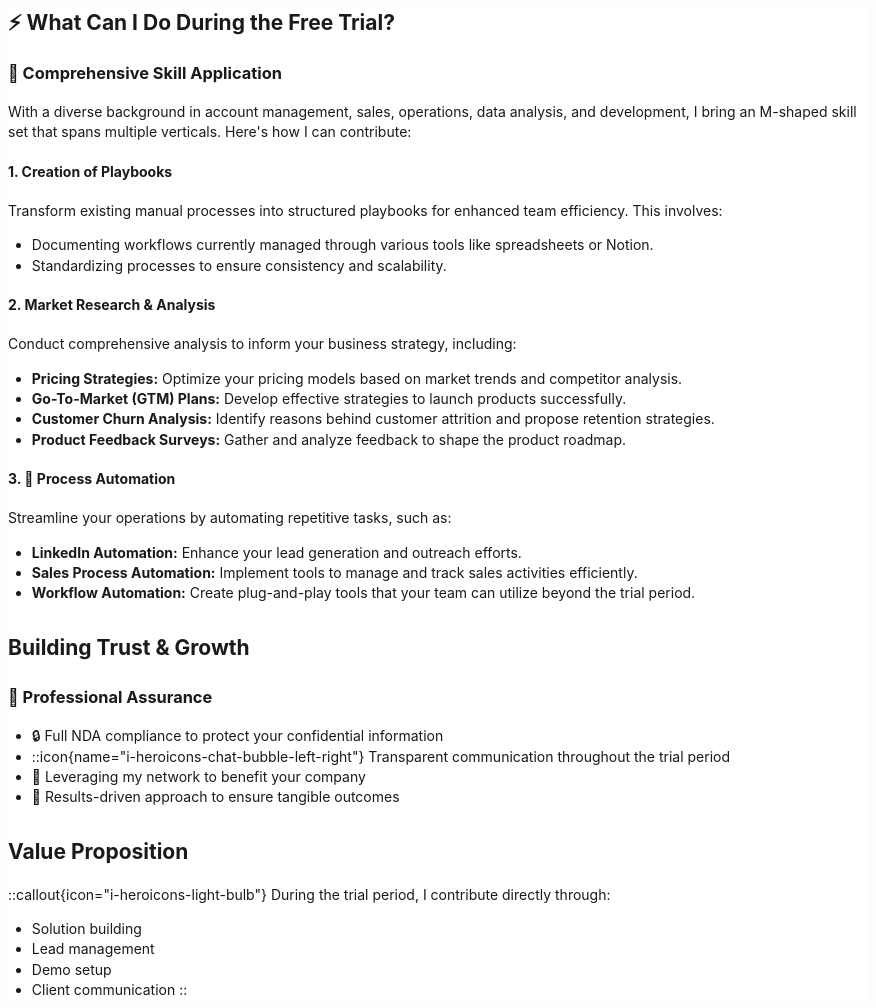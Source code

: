 ## ⚡ What Can I Do During the Free Trial?

### 💼 Comprehensive Skill Application

With a diverse background in account management, sales, operations, data analysis, and development, I bring an M-shaped skill set that spans multiple verticals. Here's how I can contribute:

#### 1. **Creation of Playbooks**
Transform existing manual processes into structured playbooks for enhanced team efficiency. This involves:
- Documenting workflows currently managed through various tools like spreadsheets or Notion.
- Standardizing processes to ensure consistency and scalability.

#### 2. **Market Research & Analysis**
Conduct comprehensive analysis to inform your business strategy, including:
- **Pricing Strategies:** Optimize your pricing models based on market trends and competitor analysis.
- **Go-To-Market (GTM) Plans:** Develop effective strategies to launch products successfully.
- **Customer Churn Analysis:** Identify reasons behind customer attrition and propose retention strategies.
- **Product Feedback Surveys:** Gather and analyze feedback to shape the product roadmap.

#### 3. 🤖 Process Automation
Streamline your operations by automating repetitive tasks, such as:
- **LinkedIn Automation:** Enhance your lead generation and outreach efforts.
- **Sales Process Automation:** Implement tools to manage and track sales activities efficiently.
- **Workflow Automation:** Create plug-and-play tools that your team can utilize beyond the trial period.



## Building Trust & Growth

### 🤝 Professional Assurance
- 🔒 Full NDA compliance to protect your confidential information
- ::icon{name="i-heroicons-chat-bubble-left-right"} Transparent communication throughout the trial period
- 🤝 Leveraging my network to benefit your company
- 🎯 Results-driven approach to ensure tangible outcomes



## Value Proposition

::callout{icon="i-heroicons-light-bulb"}
During the trial period, I contribute directly through:
- Solution building
- Lead management
- Demo setup
- Client communication
::
